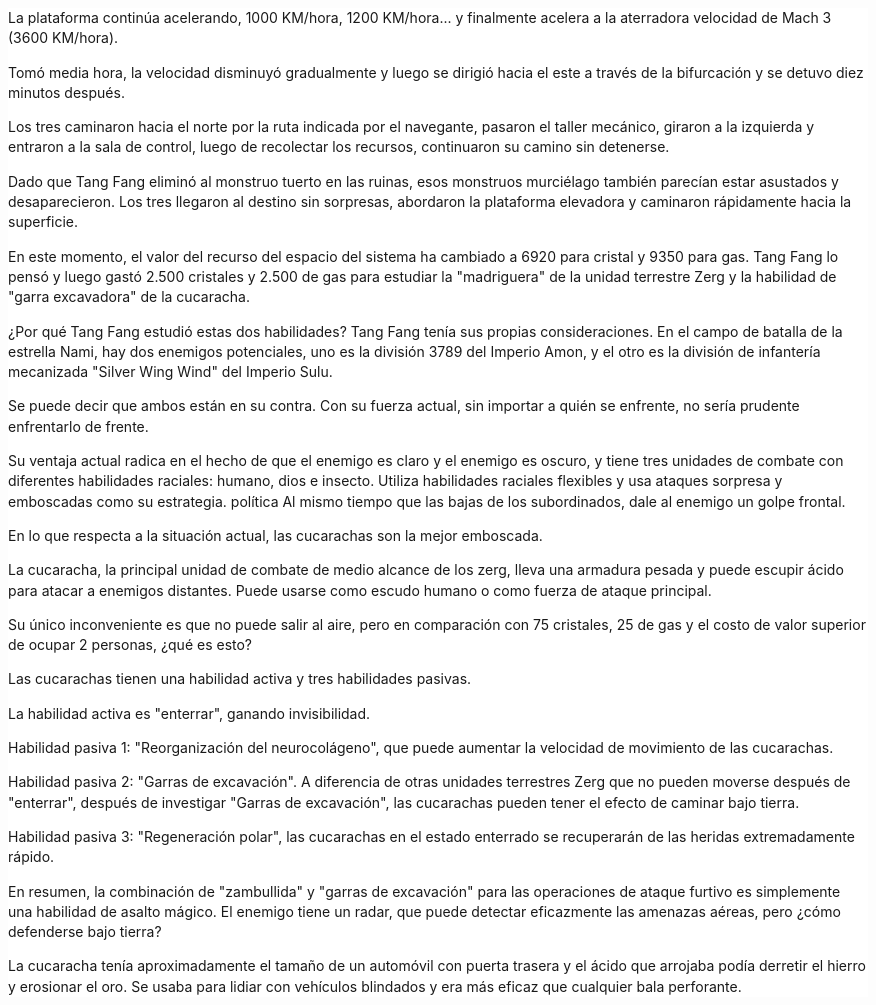 La plataforma continúa acelerando, 1000 KM/hora, 1200 KM/hora... y finalmente acelera a la aterradora velocidad de Mach 3 (3600 KM/hora).

Tomó media hora, la velocidad disminuyó gradualmente y luego se dirigió hacia el este a través de la bifurcación y se detuvo diez minutos después.

Los tres caminaron hacia el norte por la ruta indicada por el navegante, pasaron el taller mecánico, giraron a la izquierda y entraron a la sala de control, luego de recolectar los recursos, continuaron su camino sin detenerse.

Dado que Tang Fang eliminó al monstruo tuerto en las ruinas, esos monstruos murciélago también parecían estar asustados y desaparecieron. Los tres llegaron al destino sin sorpresas, abordaron la plataforma elevadora y caminaron rápidamente hacia la superficie.

En este momento, el valor del recurso del espacio del sistema ha cambiado a 6920 para cristal y 9350 para gas. Tang Fang lo pensó y luego gastó 2.500 cristales y 2.500 de gas para estudiar la "madriguera" de la unidad terrestre Zerg y la habilidad de "garra excavadora" de la cucaracha.

¿Por qué Tang Fang estudió estas dos habilidades? Tang Fang tenía sus propias consideraciones. En el campo de batalla de la estrella Nami, hay dos enemigos potenciales, uno es la división 3789 del Imperio Amon, y el otro es la división de infantería mecanizada "Silver Wing Wind" del Imperio Sulu.

Se puede decir que ambos están en su contra. Con su fuerza actual, sin importar a quién se enfrente, no sería prudente enfrentarlo de frente.

Su ventaja actual radica en el hecho de que el enemigo es claro y el enemigo es oscuro, y tiene tres unidades de combate con diferentes habilidades raciales: humano, dios e insecto. Utiliza habilidades raciales flexibles y usa ataques sorpresa y emboscadas como su estrategia. política Al mismo tiempo que las bajas de los subordinados, dale al enemigo un golpe frontal.

En lo que respecta a la situación actual, las cucarachas son la mejor emboscada.

La cucaracha, la principal unidad de combate de medio alcance de los zerg, lleva una armadura pesada y puede escupir ácido para atacar a enemigos distantes. Puede usarse como escudo humano o como fuerza de ataque principal.

Su único inconveniente es que no puede salir al aire, pero en comparación con 75 cristales, 25 de gas y el costo de valor superior de ocupar 2 personas, ¿qué es esto?

Las cucarachas tienen una habilidad activa y tres habilidades pasivas.

La habilidad activa es "enterrar", ganando invisibilidad.

Habilidad pasiva 1: "Reorganización del neurocolágeno", que puede aumentar la velocidad de movimiento de las cucarachas.

Habilidad pasiva 2: "Garras de excavación". A diferencia de otras unidades terrestres Zerg que no pueden moverse después de "enterrar", después de investigar "Garras de excavación", las cucarachas pueden tener el efecto de caminar bajo tierra.

Habilidad pasiva 3: "Regeneración polar", las cucarachas en el estado enterrado se recuperarán de las heridas extremadamente rápido.

En resumen, la combinación de "zambullida" y "garras de excavación" para las operaciones de ataque furtivo es simplemente una habilidad de asalto mágico. El enemigo tiene un radar, que puede detectar eficazmente las amenazas aéreas, pero ¿cómo defenderse bajo tierra?

La cucaracha tenía aproximadamente el tamaño de un automóvil con puerta trasera y el ácido que arrojaba podía derretir el hierro y erosionar el oro. Se usaba para lidiar con vehículos blindados y era más eficaz que cualquier bala perforante.
